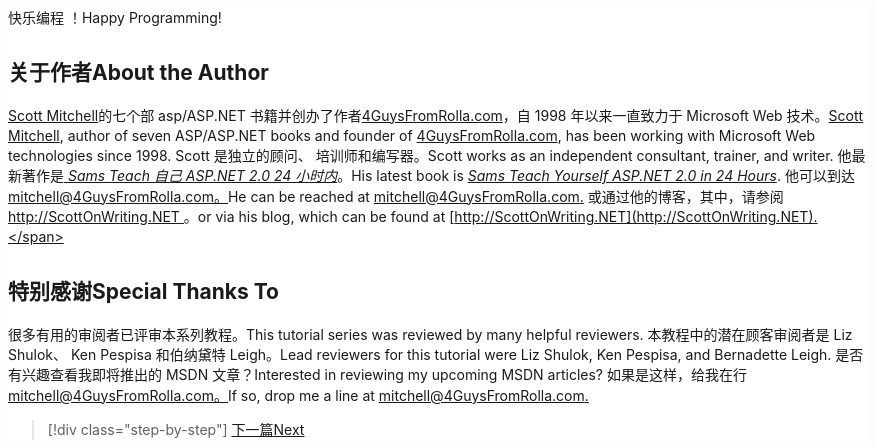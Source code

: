<span data-ttu-id="82cf0-289">快乐编程 ！</span><span class="sxs-lookup"><span data-stu-id="82cf0-289">Happy Programming!</span></span>

## <a name="about-the-author"></a><span data-ttu-id="82cf0-290">关于作者</span><span class="sxs-lookup"><span data-stu-id="82cf0-290">About the Author</span></span>

<span data-ttu-id="82cf0-291">[Scott Mitchell](http://www.4guysfromrolla.com/ScottMitchell.shtml)的七个部 asp/ASP.NET 书籍并创办了作者[4GuysFromRolla.com](http://www.4guysfromrolla.com)，自 1998 年以来一直致力于 Microsoft Web 技术。</span><span class="sxs-lookup"><span data-stu-id="82cf0-291">[Scott Mitchell](http://www.4guysfromrolla.com/ScottMitchell.shtml), author of seven ASP/ASP.NET books and founder of [4GuysFromRolla.com](http://www.4guysfromrolla.com), has been working with Microsoft Web technologies since 1998.</span></span> <span data-ttu-id="82cf0-292">Scott 是独立的顾问、 培训师和编写器。</span><span class="sxs-lookup"><span data-stu-id="82cf0-292">Scott works as an independent consultant, trainer, and writer.</span></span> <span data-ttu-id="82cf0-293">他最新著作是[ *Sams Teach 自己 ASP.NET 2.0 24 小时内*](https://www.amazon.com/exec/obidos/ASIN/0672327384/4guysfromrollaco)。</span><span class="sxs-lookup"><span data-stu-id="82cf0-293">His latest book is [*Sams Teach Yourself ASP.NET 2.0 in 24 Hours*](https://www.amazon.com/exec/obidos/ASIN/0672327384/4guysfromrollaco).</span></span> <span data-ttu-id="82cf0-294">他可以到达[ mitchell@4GuysFromRolla.com。](mailto:mitchell@4GuysFromRolla.com)</span><span class="sxs-lookup"><span data-stu-id="82cf0-294">He can be reached at [mitchell@4GuysFromRolla.com.](mailto:mitchell@4GuysFromRolla.com)</span></span> <span data-ttu-id="82cf0-295">或通过他的博客，其中，请参阅[ http://ScottOnWriting.NET ](http://ScottOnWriting.NET)。</span><span class="sxs-lookup"><span data-stu-id="82cf0-295">or via his blog, which can be found at [http://ScottOnWriting.NET](http://ScottOnWriting.NET).</span></span>

## <a name="special-thanks-to"></a><span data-ttu-id="82cf0-296">特别感谢</span><span class="sxs-lookup"><span data-stu-id="82cf0-296">Special Thanks To</span></span>

<span data-ttu-id="82cf0-297">很多有用的审阅者已评审本系列教程。</span><span class="sxs-lookup"><span data-stu-id="82cf0-297">This tutorial series was reviewed by many helpful reviewers.</span></span> <span data-ttu-id="82cf0-298">本教程中的潜在顾客审阅者是 Liz Shulok、 Ken Pespisa 和伯纳黛特 Leigh。</span><span class="sxs-lookup"><span data-stu-id="82cf0-298">Lead reviewers for this tutorial were Liz Shulok, Ken Pespisa, and Bernadette Leigh.</span></span> <span data-ttu-id="82cf0-299">是否有兴趣查看我即将推出的 MSDN 文章？</span><span class="sxs-lookup"><span data-stu-id="82cf0-299">Interested in reviewing my upcoming MSDN articles?</span></span> <span data-ttu-id="82cf0-300">如果是这样，给我在行[ mitchell@4GuysFromRolla.com。](mailto:mitchell@4GuysFromRolla.com)</span><span class="sxs-lookup"><span data-stu-id="82cf0-300">If so, drop me a line at [mitchell@4GuysFromRolla.com.](mailto:mitchell@4GuysFromRolla.com)</span></span>

> [!div class="step-by-step"]
> [<span data-ttu-id="82cf0-301">下一篇</span><span class="sxs-lookup"><span data-stu-id="82cf0-301">Next</span></span>](sorting-data-in-a-datalist-or-repeater-control-cs.md)
